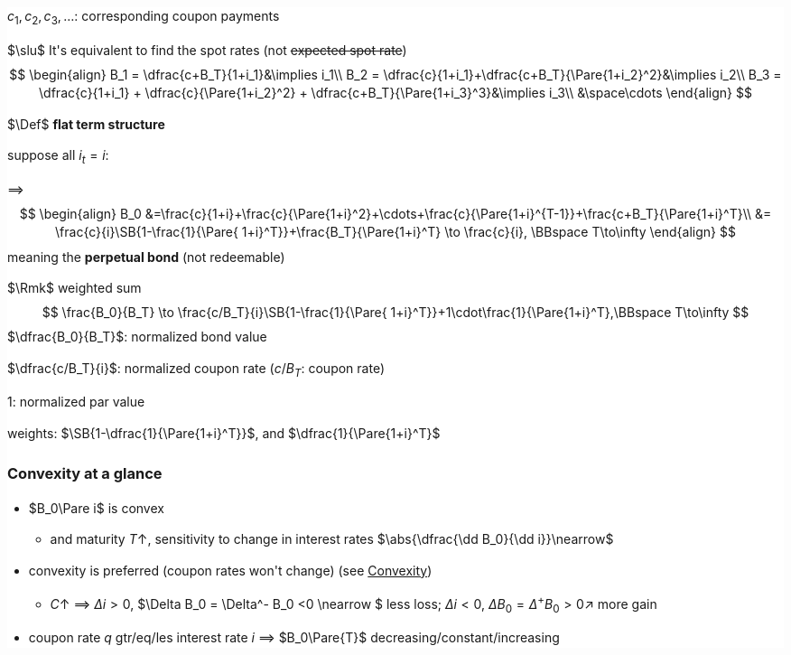$c_1,c_2,c_3,\dots$: corresponding coupon payments

$\slu$ It's equivalent to find the spot rates (not ~~expected spot rate~~)
$$
\begin{align}
B_1 = \dfrac{c+B_T}{1+i_1}&\implies i_1\\
B_2 = \dfrac{c}{1+i_1}+\dfrac{c+B_T}{\Pare{1+i_2}^2}&\implies i_2\\
B_3 = \dfrac{c}{1+i_1} + \dfrac{c}{\Pare{1+i_2}^2} + \dfrac{c+B_T}{\Pare{1+i_3}^3}&\implies i_3\\
&\space\cdots
\end{align}
$$


$\Def$ **flat term structure**

suppose all $i_t = i$:

$\implies$
$$
\begin{align}
B_0 &=\frac{c}{1+i}+\frac{c}{\Pare{1+i}^2}+\cdots+\frac{c}{\Pare{1+i}^{T-1}}+\frac{c+B_T}{\Pare{1+i}^T}\\
&= \frac{c}{i}\SB{1-\frac{1}{\Pare{	1+i}^T}}+\frac{B_T}{\Pare{1+i}^T}
\to \frac{c}{i}, \BBspace T\to\infty
\end{align}
$$
meaning the **perpetual bond** (not redeemable)

$\Rmk$ weighted sum
$$
\frac{B_0}{B_T} \to \frac{c/B_T}{i}\SB{1-\frac{1}{\Pare{	1+i}^T}}+1\cdot\frac{1}{\Pare{1+i}^T},\BBspace T\to\infty
$$
$\dfrac{B_0}{B_T}$: normalized bond value

$\dfrac{c/B_T}{i}$: normalized coupon rate ($c/B_T$: coupon rate)

$1$: normalized par value

weights: $\SB{1-\dfrac{1}{\Pare{1+i}^T}}$, and $\dfrac{1}{\Pare{1+i}^T}$



### Convexity at a glance

- $B_0\Pare i$ is convex

  - and maturity $T\uparrow$, sensitivity to change in interest rates $\abs{\dfrac{\dd B_0}{\dd i}}\nearrow$

- convexity is preferred (coupon rates won't change) (see [Convexity](#Convexity))

  - $C\uparrow$ $\implies$ $\Delta i>0$, $\Delta B_0 = \Delta^- B_0 <0 \nearrow $ less loss; $\Delta i<0$, $\Delta B_0 = \Delta^+ B_0>0 \nearrow$ more gain

- coupon rate $q$ gtr/eq/les interest rate $i$ $\implies$ $B_0\Pare{T}$ decreasing/constant/increasing
